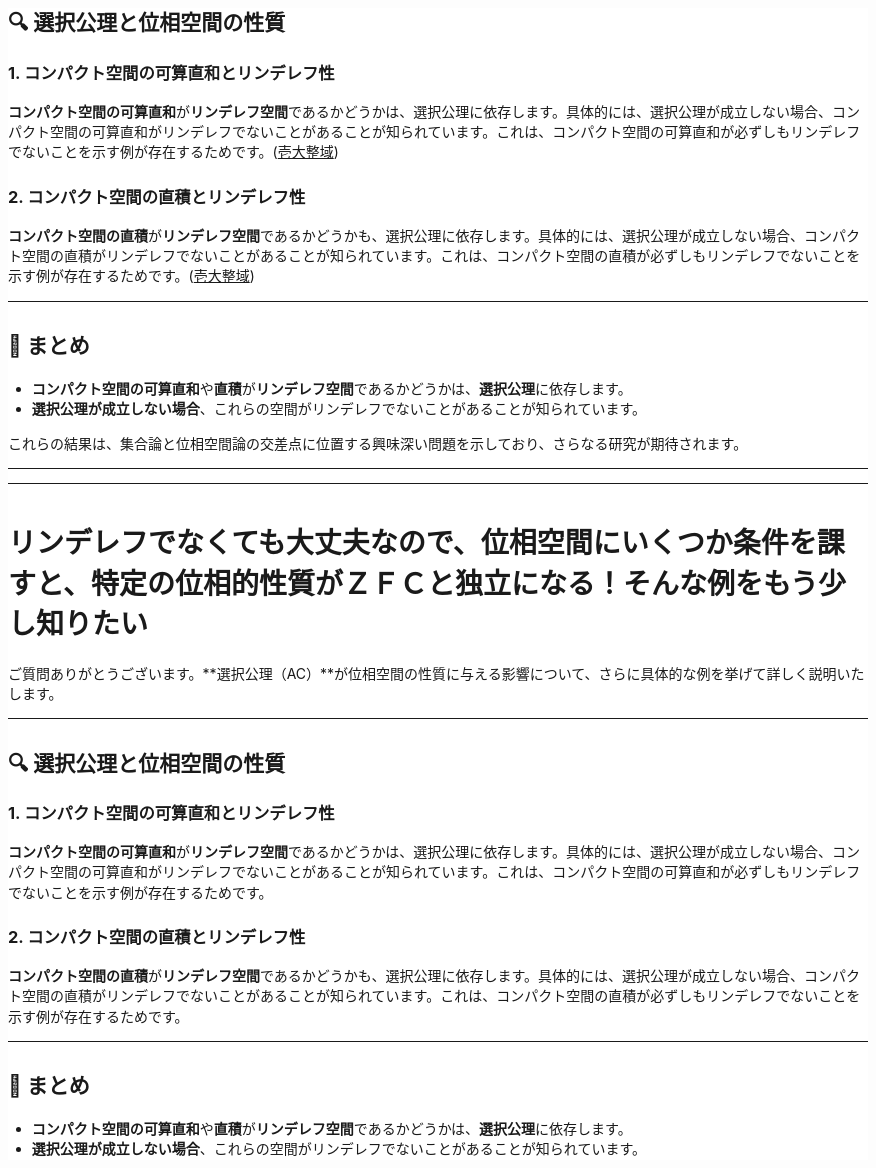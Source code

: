 ## 🔍 選択公理と位相空間の性質

### 1. **コンパクト空間の可算直和とリンデレフ性**

**コンパクト空間の可算直和**が**リンデレフ空間**であるかどうかは、選択公理に依存します。具体的には、選択公理が成立しない場合、コンパクト空間の可算直和がリンデレフでないことがあることが知られています。これは、コンパクト空間の可算直和が必ずしもリンデレフでないことを示す例が存在するためです。([壱大整域][1])

### 2. **コンパクト空間の直積とリンデレフ性**

**コンパクト空間の直積**が**リンデレフ空間**であるかどうかも、選択公理に依存します。具体的には、選択公理が成立しない場合、コンパクト空間の直積がリンデレフでないことがあることが知られています。これは、コンパクト空間の直積が必ずしもリンデレフでないことを示す例が存在するためです。([壱大整域][1])

---

## 🧠 まとめ

* **コンパクト空間の可算直和**や**直積**が**リンデレフ空間**であるかどうかは、**選択公理**に依存します。
* **選択公理が成立しない場合**、これらの空間がリンデレフでないことがあることが知られています。

これらの結果は、集合論と位相空間論の交差点に位置する興味深い問題を示しており、さらなる研究が期待されます。

[1]: https://alg-d.com/math/ac/top_prod.html?utm_source=chatgpt.com "位相空間の直積・直和 : 選択公理 | 壱大整域"


---
---

# リンデレフでなくても大丈夫なので、位相空間にいくつか条件を課すと、特定の位相的性質がＺＦＣと独立になる！そんな例をもう少し知りたい
ご質問ありがとうございます。\*\*選択公理（AC）\*\*が位相空間の性質に与える影響について、さらに具体的な例を挙げて詳しく説明いたします。

---

## 🔍 選択公理と位相空間の性質

### 1. **コンパクト空間の可算直和とリンデレフ性**

**コンパクト空間の可算直和**が**リンデレフ空間**であるかどうかは、選択公理に依存します。具体的には、選択公理が成立しない場合、コンパクト空間の可算直和がリンデレフでないことがあることが知られています。これは、コンパクト空間の可算直和が必ずしもリンデレフでないことを示す例が存在するためです。

### 2. **コンパクト空間の直積とリンデレフ性**

**コンパクト空間の直積**が**リンデレフ空間**であるかどうかも、選択公理に依存します。具体的には、選択公理が成立しない場合、コンパクト空間の直積がリンデレフでないことがあることが知られています。これは、コンパクト空間の直積が必ずしもリンデレフでないことを示す例が存在するためです。

---

## 🧠 まとめ

* **コンパクト空間の可算直和**や**直積**が**リンデレフ空間**であるかどうかは、**選択公理**に依存します。
* **選択公理が成立しない場合**、これらの空間がリンデレフでないことがあることが知られています。
